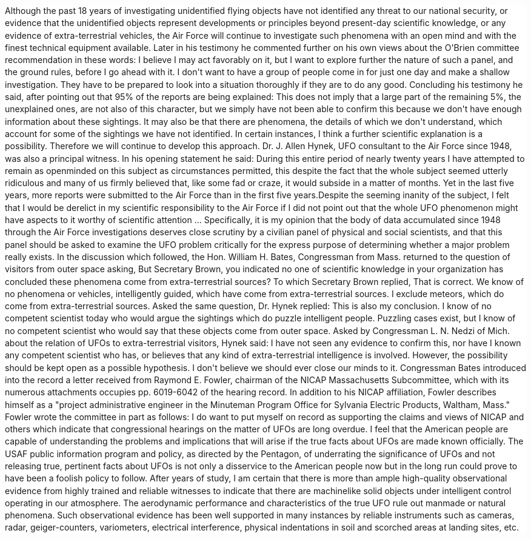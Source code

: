 Although the past 18 years of investigating unidentified flying objects have not identified any threat to our national security, or evidence that the unidentified objects represent developments or principles beyond present-day scientific knowledge, or any evidence of extra-terrestrial vehicles, the Air Force will continue to investigate such phenomena with an open mind and with the finest technical equipment available.
Later in his testimony he commented further on his own views about the O'Brien committee recommendation in these words:
I believe I may act favorably on it, but I want to explore further the nature of such a panel, and the ground rules, before I go ahead with it. I don't want to have a group of people come in for just one day and make a shallow investigation. They have to be prepared to look into a situation thoroughly if they are to do any good.
Concluding his testimony he said, after pointing out that 95% of the reports are being explained:
This does not imply that a large part of the remaining 5%, the unexplained ones, are not also of this character, but we simply have not been able to confirm this because we don't have enough information about these sightings. It may also be that there are phenomena, the details of which we don't understand, which account for some of the sightings we have not identified. In certain instances, I think a further scientific explanation is a possibility. Therefore we will continue to develop this approach.
Dr. J. Allen Hynek, UFO consultant to the Air Force since 1948, was also a principal witness. In his opening statement he said:
During this entire period of nearly twenty years I have attempted to remain as openminded on this subject as circumstances permitted, this despite the fact that the whole subject seemed utterly ridiculous and many of us firmly believed that, like some fad or craze, it would subside in a matter of months. Yet in the last five years, more reports were submitted to the Air Force than in the first five years.Despite the seeming inanity of the subject, I felt that I would be derelict in my scientific responsibility to the Air Force if I did not point out that the whole UFO phenomenon might have aspects to it worthy of scientific attention ... Specifically, it is my opinion that the body of data accumulated since 1948 through the Air Force investigations deserves close scrutiny by a civilian panel of physical and social scientists, and that this panel should be asked to examine the UFO problem critically for the express purpose of determining whether a major problem really exists.
In the discussion which followed, the Hon. William H. Bates, Congressman from Mass. returned to the question of visitors from outer space asking,
But Secretary Brown, you indicated no one of scientific knowledge in your organization has concluded these phenomena come from extra-terrestrial sources?
To which Secretary Brown replied,
That is correct. We know of no phenomena or vehicles, intelligently guided, which have come from extra-terrestrial sources. I exclude meteors, which do come from extra-terrestrial sources.
Asked the same question, Dr. Hynek replied:
This is also my conclusion. I know of no competent scientist today who would argue the sightings which do puzzle intelligent people. Puzzling cases exist, but I know of no competent scientist who would say that these objects come from outer space.
Asked by Congressman L. N. Nedzi of Mich. about the relation of UFOs to extra-terrestrial visitors, Hynek said:
I have not seen any evidence to confirm this, nor have I known any competent scientist who has, or believes that any kind of extra-terrestrial intelligence is involved. However, the possibility should be kept open as a possible hypothesis. I don't believe we should ever close our minds to it.
Congressman Bates introduced into the record a letter received from Raymond E. Fowler, chairman of the NICAP Massachusetts Subcommittee, which with its numerous attachments occupies pp. 6019-6042 of the hearing record. In addition to his NICAP affiliation, Fowler describes himself as a "project administrative engineer in the Minuteman Program Office for Sylvania Electric Products, Waltham, Mass."
Fowler wrote the committee in part as follows:
I do want to put myself on record as supporting the claims and views of NICAP and others which indicate that congressional hearings on the matter of UFOs are long overdue.
I feel that the American people are capable of understanding the problems and implications that will arise if the true facts about UFOs are made known officially. The USAF public information program and policy, as directed by the Pentagon, of underrating the significance of UFOs and not releasing true, pertinent facts about UFOs is not only a disservice to the American people now but in the long run could prove to have been a foolish policy to follow. After years of study, I am certain that there is more than ample high-quality observational evidence from highly trained and reliable witnesses to indicate that there are machinelike solid objects under intelligent control operating in our atmosphere. The aerodynamic performance and characteristics of the true UFO rule out manmade or natural phenomena. Such observational evidence has been well supported in many instances by reliable instruments such as cameras, radar, geiger-counters, variometers, electrical interference, physical indentations in soil and scorched areas at landing sites, etc.